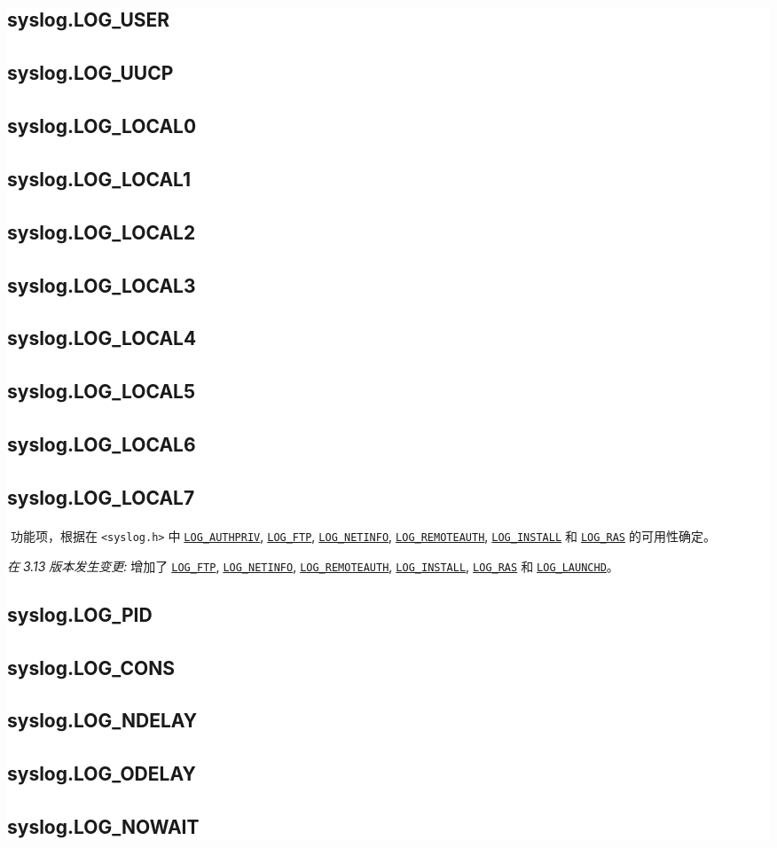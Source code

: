 ## syslog.**LOG_USER**

## syslog.**LOG_UUCP**

## syslog.**LOG_LOCAL0**

## syslog.**LOG_LOCAL1**

## syslog.**LOG_LOCAL2**

## syslog.**LOG_LOCAL3**

## syslog.**LOG_LOCAL4**

## syslog.**LOG_LOCAL5**

## syslog.**LOG_LOCAL6**

## syslog.**LOG_LOCAL7**

​	功能项，根据在 `<syslog.h>` 中 [`LOG_AUTHPRIV`](https://docs.python.org/zh-cn/3.13/library/syslog.html#syslog.LOG_AUTHPRIV), [`LOG_FTP`](https://docs.python.org/zh-cn/3.13/library/syslog.html#syslog.LOG_FTP), [`LOG_NETINFO`](https://docs.python.org/zh-cn/3.13/library/syslog.html#syslog.LOG_NETINFO), [`LOG_REMOTEAUTH`](https://docs.python.org/zh-cn/3.13/library/syslog.html#syslog.LOG_REMOTEAUTH), [`LOG_INSTALL`](https://docs.python.org/zh-cn/3.13/library/syslog.html#syslog.LOG_INSTALL) 和 [`LOG_RAS`](https://docs.python.org/zh-cn/3.13/library/syslog.html#syslog.LOG_RAS) 的可用性确定。

*在 3.13 版本发生变更:* 增加了 [`LOG_FTP`](https://docs.python.org/zh-cn/3.13/library/syslog.html#syslog.LOG_FTP), [`LOG_NETINFO`](https://docs.python.org/zh-cn/3.13/library/syslog.html#syslog.LOG_NETINFO), [`LOG_REMOTEAUTH`](https://docs.python.org/zh-cn/3.13/library/syslog.html#syslog.LOG_REMOTEAUTH), [`LOG_INSTALL`](https://docs.python.org/zh-cn/3.13/library/syslog.html#syslog.LOG_INSTALL), [`LOG_RAS`](https://docs.python.org/zh-cn/3.13/library/syslog.html#syslog.LOG_RAS) 和 [`LOG_LAUNCHD`](https://docs.python.org/zh-cn/3.13/library/syslog.html#syslog.LOG_LAUNCHD)。

## syslog.**LOG_PID**

## syslog.**LOG_CONS**

## syslog.**LOG_NDELAY**

## syslog.**LOG_ODELAY**

## syslog.**LOG_NOWAIT**
